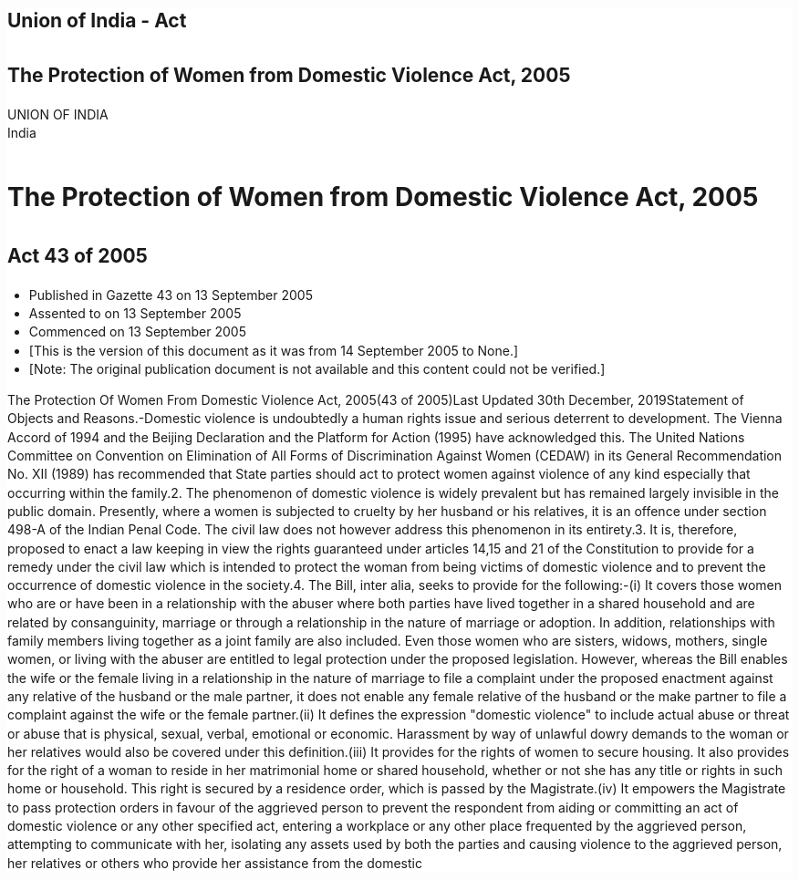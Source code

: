 ## Union of India - Act

## The Protection of Women from Domestic Violence Act, 2005

UNION OF INDIA  
India

# The Protection of Women from Domestic Violence Act, 2005

## Act 43 of 2005

  * Published in Gazette 43 on 13 September 2005 
  * Assented to on 13 September 2005 
  * Commenced on 13 September 2005 
  * [This is the version of this document as it was from 14 September 2005 to None.] 
  * [Note: The original publication document is not available and this content could not be verified.] 

The Protection Of Women From Domestic Violence Act, 2005(43 of 2005)Last
Updated 30th December, 2019Statement of Objects and Reasons.-Domestic violence
is undoubtedly a human rights issue and serious deterrent to development. The
Vienna Accord of 1994 and the Beijing Declaration and the Platform for Action
(1995) have acknowledged this. The United Nations Committee on Convention on
Elimination of All Forms of Discrimination Against Women (CEDAW) in its
General Recommendation No. XII (1989) has recommended that State parties
should act to protect women against violence of any kind especially that
occurring within the family.2\. The phenomenon of domestic violence is widely
prevalent but has remained largely invisible in the public domain. Presently,
where a women is subjected to cruelty by her husband or his relatives, it is
an offence under section 498-A of the Indian Penal Code. The civil law does
not however address this phenomenon in its entirety.3\. It is, therefore,
proposed to enact a law keeping in view the rights guaranteed under articles
14,15 and 21 of the Constitution to provide for a remedy under the civil law
which is intended to protect the woman from being victims of domestic violence
and to prevent the occurrence of domestic violence in the society.4\. The
Bill, inter alia, seeks to provide for the following:-(i) It covers those
women who are or have been in a relationship with the abuser where both
parties have lived together in a shared household and are related by
consanguinity, marriage or through a relationship in the nature of marriage or
adoption. In addition, relationships with family members living together as a
joint family are also included. Even those women who are sisters, widows,
mothers, single women, or living with the abuser are entitled to legal
protection under the proposed legislation. However, whereas the Bill enables
the wife or the female living in a relationship in the nature of marriage to
file a complaint under the proposed enactment against any relative of the
husband or the male partner, it does not enable any female relative of the
husband or the make partner to file a complaint against the wife or the female
partner.(ii) It defines the expression "domestic violence" to include actual
abuse or threat or abuse that is physical, sexual, verbal, emotional or
economic. Harassment by way of unlawful dowry demands to the woman or her
relatives would also be covered under this definition.(iii) It provides for
the rights of women to secure housing. It also provides for the right of a
woman to reside in her matrimonial home or shared household, whether or not
she has any title or rights in such home or household. This right is secured
by a residence order, which is passed by the Magistrate.(iv) It empowers the
Magistrate to pass protection orders in favour of the aggrieved person to
prevent the respondent from aiding or committing an act of domestic violence
or any other specified act, entering a workplace or any other place frequented
by the aggrieved person, attempting to communicate with her, isolating any
assets used by both the parties and causing violence to the aggrieved person,
her relatives or others who provide her assistance from the domestic